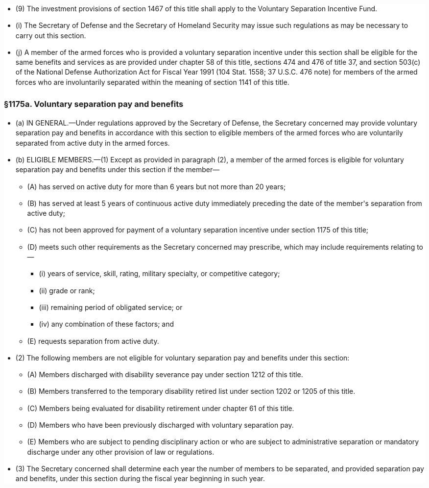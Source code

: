 * (9) The investment provisions of section 1467 of this title shall apply to the Voluntary Separation Incentive Fund.

* (i) The Secretary of Defense and the Secretary of Homeland Security may issue such regulations as may be necessary to carry out this section.

* (j) A member of the armed forces who is provided a voluntary separation incentive under this section shall be eligible for the same benefits and services as are provided under chapter 58 of this title, sections 474 and 476 of title 37, and section 503(c) of the National Defense Authorization Act for Fiscal Year 1991 (104 Stat. 1558; 37 U.S.C. 476 note) for members of the armed forces who are involuntarily separated within the meaning of section 1141 of this title.

### §1175a. Voluntary separation pay and benefits
* (a) IN GENERAL.—Under regulations approved by the Secretary of Defense, the Secretary concerned may provide voluntary separation pay and benefits in accordance with this section to eligible members of the armed forces who are voluntarily separated from active duty in the armed forces.

* (b) ELIGIBLE MEMBERS.—(1) Except as provided in paragraph (2), a member of the armed forces is eligible for voluntary separation pay and benefits under this section if the member—

  * (A) has served on active duty for more than 6 years but not more than 20 years;

  * (B) has served at least 5 years of continuous active duty immediately preceding the date of the member's separation from active duty;

  * (C) has not been approved for payment of a voluntary separation incentive under section 1175 of this title;

  * (D) meets such other requirements as the Secretary concerned may prescribe, which may include requirements relating to—

    * (i) years of service, skill, rating, military specialty, or competitive category;

    * (ii) grade or rank;

    * (iii) remaining period of obligated service; or

    * (iv) any combination of these factors; and


  * (E) requests separation from active duty.


* (2) The following members are not eligible for voluntary separation pay and benefits under this section:

  * (A) Members discharged with disability severance pay under section 1212 of this title.

  * (B) Members transferred to the temporary disability retired list under section 1202 or 1205 of this title.

  * (C) Members being evaluated for disability retirement under chapter 61 of this title.

  * (D) Members who have been previously discharged with voluntary separation pay.

  * (E) Members who are subject to pending disciplinary action or who are subject to administrative separation or mandatory discharge under any other provision of law or regulations.


* (3) The Secretary concerned shall determine each year the number of members to be separated, and provided separation pay and benefits, under this section during the fiscal year beginning in such year.
